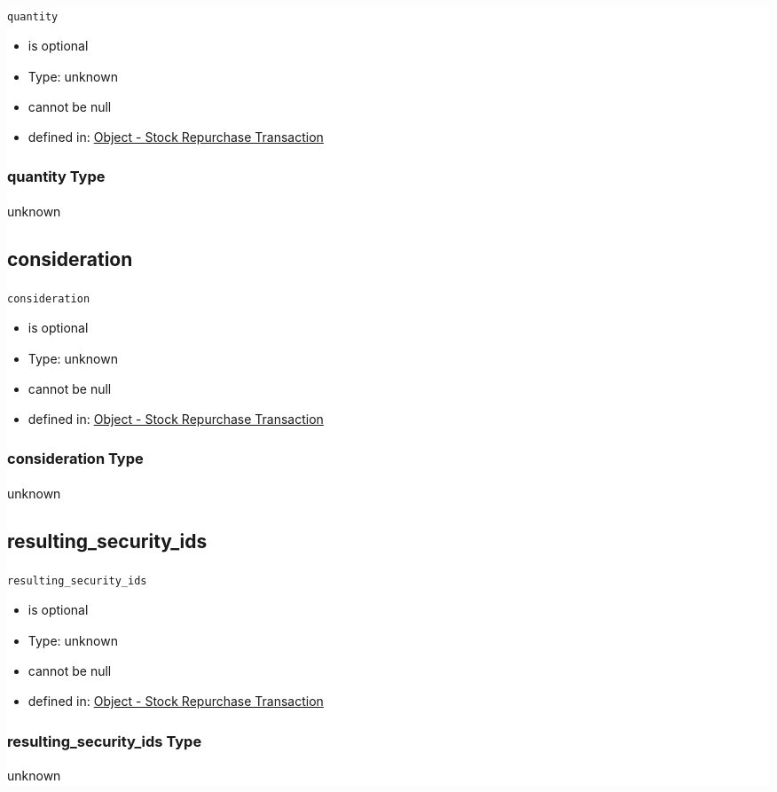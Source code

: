 

`quantity`

*   is optional

*   Type: unknown

*   cannot be null

*   defined in: [Object - Stock Repurchase Transaction](stockrepurchase-properties-quantity.md "https://opencaptablecoalition.com/schema/objects/transactions/repurchase/stock_repurchase#/properties/quantity")

### quantity Type

unknown

## consideration



`consideration`

*   is optional

*   Type: unknown

*   cannot be null

*   defined in: [Object - Stock Repurchase Transaction](stockrepurchase-properties-consideration.md "https://opencaptablecoalition.com/schema/objects/transactions/repurchase/stock_repurchase#/properties/consideration")

### consideration Type

unknown

## resulting_security_ids



`resulting_security_ids`

*   is optional

*   Type: unknown

*   cannot be null

*   defined in: [Object - Stock Repurchase Transaction](stockrepurchase-properties-resulting_security_ids.md "https://opencaptablecoalition.com/schema/objects/transactions/repurchase/stock_repurchase#/properties/resulting_security_ids")

### resulting_security_ids Type

unknown
